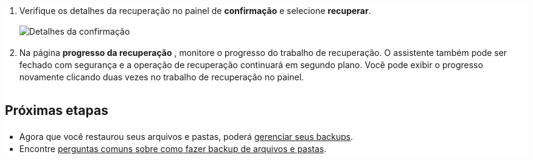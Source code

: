 1. Verifique os detalhes da recuperação no painel de **confirmação** e selecione **recuperar**.

    ![Detalhes da confirmação](./media/restore-all-files-volume-mars/confirmation-details.png)

1. Na página **progresso da recuperação** , monitore o progresso do trabalho de recuperação. O assistente também pode ser fechado com segurança e a operação de recuperação continuará em segundo plano. Você pode exibir o progresso novamente clicando duas vezes no trabalho de recuperação no painel.

## <a name="next-steps"></a>Próximas etapas

- Agora que você restaurou seus arquivos e pastas, poderá [gerenciar seus backups](backup-azure-manage-windows-server.md).
- Encontre [perguntas comuns sobre como fazer backup de arquivos e pastas](backup-azure-file-folder-backup-faq.md).
